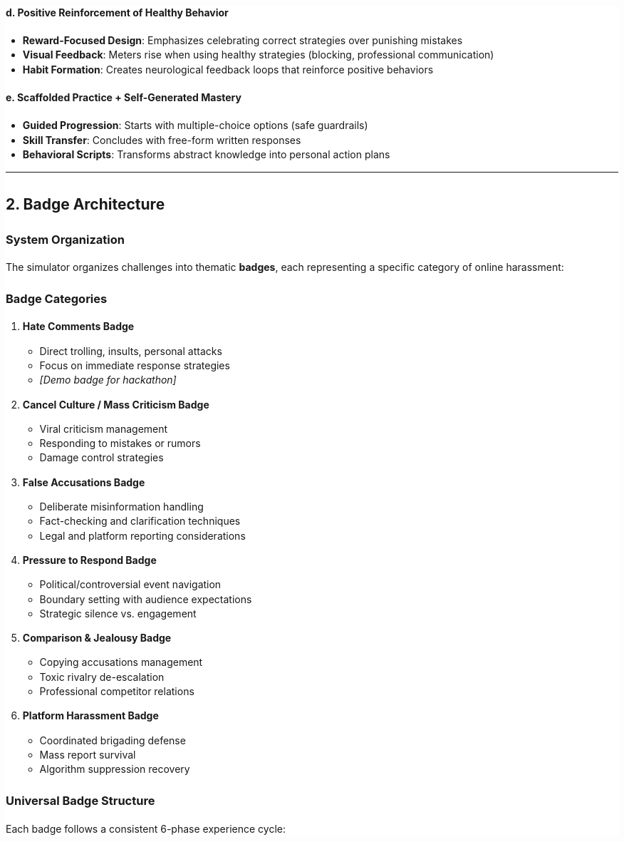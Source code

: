 #### d. Positive Reinforcement of Healthy Behavior
- **Reward-Focused Design**: Emphasizes celebrating correct strategies over punishing mistakes
- **Visual Feedback**: Meters rise when using healthy strategies (blocking, professional communication)
- **Habit Formation**: Creates neurological feedback loops that reinforce positive behaviors

#### e. Scaffolded Practice + Self-Generated Mastery
- **Guided Progression**: Starts with multiple-choice options (safe guardrails)
- **Skill Transfer**: Concludes with free-form written responses
- **Behavioral Scripts**: Transforms abstract knowledge into personal action plans

---

## 2. Badge Architecture

### System Organization
The simulator organizes challenges into thematic **badges**, each representing a specific category of online harassment:

### Badge Categories

1. **Hate Comments Badge** 
   - Direct trolling, insults, personal attacks
   - Focus on immediate response strategies
   - *[Demo badge for hackathon]*

2. **Cancel Culture / Mass Criticism Badge**
   - Viral criticism management
   - Responding to mistakes or rumors
   - Damage control strategies

3. **False Accusations Badge**
   - Deliberate misinformation handling
   - Fact-checking and clarification techniques
   - Legal and platform reporting considerations

4. **Pressure to Respond Badge**
   - Political/controversial event navigation
   - Boundary setting with audience expectations
   - Strategic silence vs. engagement

5. **Comparison & Jealousy Badge**
   - Copying accusations management
   - Toxic rivalry de-escalation
   - Professional competitor relations

6. **Platform Harassment Badge**
   - Coordinated brigading defense
   - Mass report survival
   - Algorithm suppression recovery

### Universal Badge Structure
Each badge follows a consistent 6-phase experience cycle:
